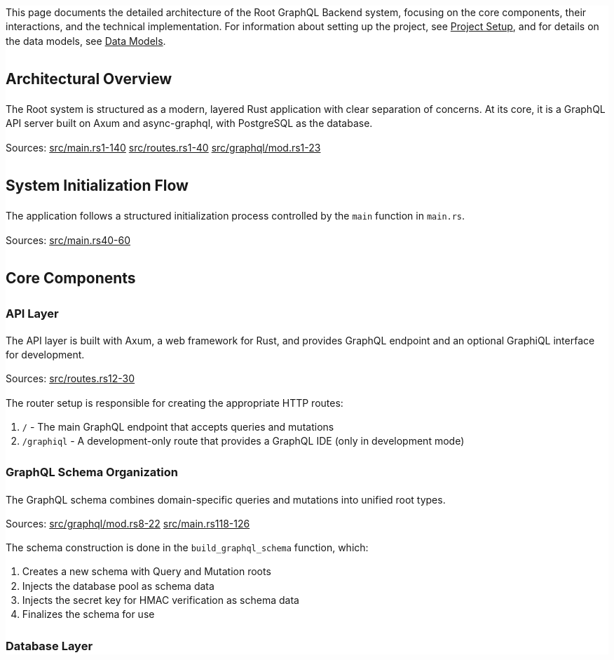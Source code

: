 This page documents the detailed architecture of the Root GraphQL Backend system, focusing on the core components, their interactions, and the technical implementation. For information about setting up the project, see [Project Setup](/nitronium-ops/root/2-project-setup), and for details on the data models, see [Data Models](/nitronium-ops/root/3-data-models).

## Architectural Overview

The Root system is structured as a modern, layered Rust application with clear separation of concerns. At its core, it is a GraphQL API server built on Axum and async-graphql, with PostgreSQL as the database.

Sources: [src/main.rs1-140](https://github.com/nitronium-ops/root/blob/f2ed7e90/src/main.rs#L1-L140) [src/routes.rs1-40](https://github.com/nitronium-ops/root/blob/f2ed7e90/src/routes.rs#L1-L40) [src/graphql/mod.rs1-23](https://github.com/nitronium-ops/root/blob/f2ed7e90/src/graphql/mod.rs#L1-L23)

## System Initialization Flow

The application follows a structured initialization process controlled by the `main` function in `main.rs`.

Sources: [src/main.rs40-60](https://github.com/nitronium-ops/root/blob/f2ed7e90/src/main.rs#L40-L60)

## Core Components

### API Layer

The API layer is built with Axum, a web framework for Rust, and provides GraphQL endpoint and an optional GraphiQL interface for development.

Sources: [src/routes.rs12-30](https://github.com/nitronium-ops/root/blob/f2ed7e90/src/routes.rs#L12-L30)

The router setup is responsible for creating the appropriate HTTP routes:

1. `/` - The main GraphQL endpoint that accepts queries and mutations
2. `/graphiql` - A development-only route that provides a GraphQL IDE (only in development mode)

### GraphQL Schema Organization

The GraphQL schema combines domain-specific queries and mutations into unified root types.

Sources: [src/graphql/mod.rs8-22](https://github.com/nitronium-ops/root/blob/f2ed7e90/src/graphql/mod.rs#L8-L22) [src/main.rs118-126](https://github.com/nitronium-ops/root/blob/f2ed7e90/src/main.rs#L118-L126)

The schema construction is done in the `build_graphql_schema` function, which:

1. Creates a new schema with Query and Mutation roots
2. Injects the database pool as schema data
3. Injects the secret key for HMAC verification as schema data
4. Finalizes the schema for use

### Database Layer
